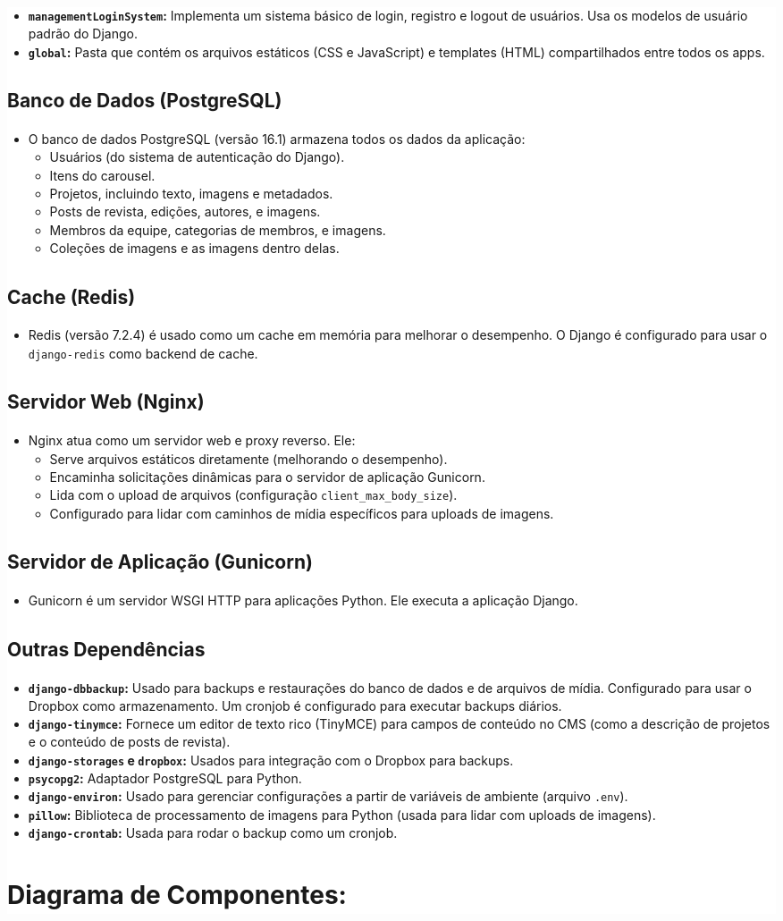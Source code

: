 *   **`managementLoginSystem`:**  Implementa um sistema básico de login, registro e logout de usuários.  Usa os modelos de usuário padrão do Django.
*  **`global`:** Pasta que contém os arquivos estáticos (CSS e JavaScript) e templates (HTML) compartilhados entre todos os apps.

## **Banco de Dados (PostgreSQL)**

*   O banco de dados PostgreSQL (versão 16.1) armazena todos os dados da aplicação:
	*   Usuários (do sistema de autenticação do Django).
	*   Itens do carousel.
	*   Projetos, incluindo texto, imagens e metadados.
	*   Posts de revista, edições, autores, e imagens.
	*   Membros da equipe, categorias de membros, e imagens.
	*   Coleções de imagens e as imagens dentro delas.

## **Cache (Redis)**

*   Redis (versão 7.2.4) é usado como um cache em memória para melhorar o desempenho.  O Django é configurado para usar o `django-redis` como backend de cache.

## **Servidor Web (Nginx)**

*   Nginx atua como um servidor web e proxy reverso.  Ele:
	*   Serve arquivos estáticos diretamente (melhorando o desempenho).
	*   Encaminha solicitações dinâmicas para o servidor de aplicação Gunicorn.
	*   Lida com o upload de arquivos (configuração `client_max_body_size`).
	*   Configurado para lidar com caminhos de mídia específicos para uploads de imagens.

## **Servidor de Aplicação (Gunicorn)**

*   Gunicorn é um servidor WSGI HTTP para aplicações Python.  Ele executa a aplicação Django.

## **Outras Dependências**

*   **`django-dbbackup`:**  Usado para backups e restaurações do banco de dados e de arquivos de mídia.  Configurado para usar o Dropbox como armazenamento.  Um cronjob é configurado para executar backups diários.
*   **`django-tinymce`:**  Fornece um editor de texto rico (TinyMCE) para campos de conteúdo no CMS (como a descrição de projetos e o conteúdo de posts de revista).
*   **`django-storages` e `dropbox`:** Usados para integração com o Dropbox para backups.
*   **`psycopg2`:**  Adaptador PostgreSQL para Python.
*   **`django-environ`:**  Usado para gerenciar configurações a partir de variáveis de ambiente (arquivo `.env`).
*   **`pillow`:**  Biblioteca de processamento de imagens para Python (usada para lidar com uploads de imagens).
*  **`django-crontab`:** Usada para rodar o backup como um cronjob.

# **Diagrama de Componentes:**
